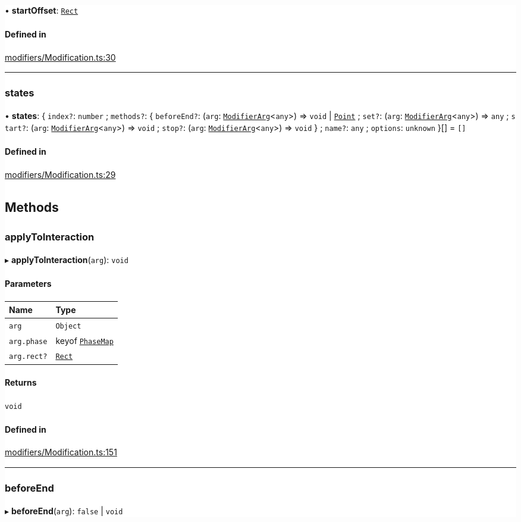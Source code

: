 • **startOffset**: [`Rect`](../interfaces/core_types.Rect.md)

#### Defined in

[modifiers/Modification.ts:30](https://github.com/taye/interact.js/blob/f56f1fa2/packages/@interactjs/modifiers/Modification.ts#L30)

___

### states

• **states**: \{ `index?`: `number` ; `methods?`: \{ `beforeEnd?`: (`arg`: [`ModifierArg`](../interfaces/modifiers_types.ModifierArg.md)\<`any`\>) => `void` \| [`Point`](../interfaces/core_types.Point.md) ; `set?`: (`arg`: [`ModifierArg`](../interfaces/modifiers_types.ModifierArg.md)\<`any`\>) => `any` ; `start?`: (`arg`: [`ModifierArg`](../interfaces/modifiers_types.ModifierArg.md)\<`any`\>) => `void` ; `stop?`: (`arg`: [`ModifierArg`](../interfaces/modifiers_types.ModifierArg.md)\<`any`\>) => `void`  } ; `name?`: `any` ; `options`: `unknown`  }[] = `[]`

#### Defined in

[modifiers/Modification.ts:29](https://github.com/taye/interact.js/blob/f56f1fa2/packages/@interactjs/modifiers/Modification.ts#L29)

## Methods

### applyToInteraction

▸ **applyToInteraction**(`arg`): `void`

#### Parameters

| Name | Type |
| :------ | :------ |
| `arg` | `Object` |
| `arg.phase` | keyof [`PhaseMap`](../interfaces/core_InteractEvent.PhaseMap.md) |
| `arg.rect?` | [`Rect`](../interfaces/core_types.Rect.md) |

#### Returns

`void`

#### Defined in

[modifiers/Modification.ts:151](https://github.com/taye/interact.js/blob/f56f1fa2/packages/@interactjs/modifiers/Modification.ts#L151)

___

### beforeEnd

▸ **beforeEnd**(`arg`): ``false`` \| `void`
